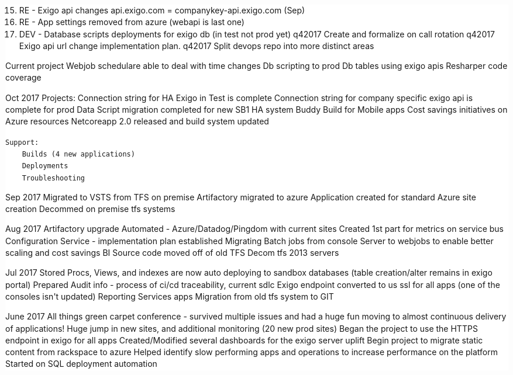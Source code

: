 15. RE - Exigo api changes api.exigo.com = companykey-api.exigo.com (Sep)
16. RE - App settings removed from azure (webapi is last one)
17. DEV - Database scripts deployments for exigo db (in test not prod yet)
q42017 Create and formalize on call rotation 
q42017 Exigo api url change implementation plan.
q42017 Split devops repo into more distinct areas


Current project
	Webjob schedulare able to deal with time changes
	Db scripting to prod
	Db tables using exigo apis
	Resharper code coverage
	
Oct 2017
	Projects:
		Connection string for HA Exigo in Test is complete
		Connection string for company specific exigo api is complete for prod
		Data Script migration completed for new SB1 HA system
		Buddy Build for Mobile apps
		Cost savings initiatives on Azure resources
		Netcoreapp 2.0 released and build system updated
		
	Support:
		Builds (4 new applications)
		Deployments
		Troubleshooting

Sep 2017
	Migrated to VSTS from TFS on premise
	Artifactory migrated to azure
	Application created for standard Azure site creation
	Decommed on premise tfs systems

Aug 2017 
	Artifactory upgrade
	Automated - Azure/Datadog/Pingdom with current sites
	Created 1st part for metrics on service bus
	Configuration Service - implementation plan established
	Migrating Batch jobs from console Server to webjobs to enable better scaling and cost savings
	BI Source code moved off of old TFS
	Decom tfs 2013 servers 

Jul 2017
	Stored Procs, Views, and indexes are now auto deploying to sandbox databases (table creation/alter remains in exigo portal)
	Prepared Audit info - process of ci/cd traceability, current sdlc
	Exigo endpoint converted to us ssl for all apps (one of the consoles isn't updated)
	Reporting Services apps Migration from old tfs system to GIT

June 2017
	All things green carpet conference - survived multiple issues and had a huge fun moving to almost continuous delivery of applications!
	Huge jump in new sites, and additional monitoring (20 new prod sites)
	Began the project to use the HTTPS endpoint in exigo for all apps
	Created/Modified several dashboards for the exigo server uplift
	Begin project to migrate static content from rackspace to azure
	Helped identify slow performing apps and operations to increase performance on the platform
	Started on SQL deployment automation
